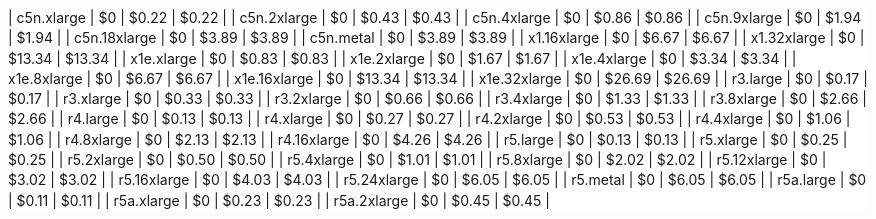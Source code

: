 | c5n\.xlarge                 | $0              | $0\.22     | $0\.22       |
| c5n\.2xlarge                | $0              | $0\.43     | $0\.43       |
| c5n\.4xlarge                | $0              | $0\.86     | $0\.86       |
| c5n\.9xlarge                | $0              | $1\.94     | $1\.94       |
| c5n\.18xlarge               | $0              | $3\.89     | $3\.89       |
| c5n\.metal                  | $0              | $3\.89     | $3\.89       |
| x1\.16xlarge                | $0              | $6\.67     | $6\.67       |
| x1\.32xlarge                | $0              | $13\.34    | $13\.34      |
| x1e\.xlarge                 | $0              | $0\.83     | $0\.83       |
| x1e\.2xlarge                | $0              | $1\.67     | $1\.67       |
| x1e\.4xlarge                | $0              | $3\.34     | $3\.34       |
| x1e\.8xlarge                | $0              | $6\.67     | $6\.67       |
| x1e\.16xlarge               | $0              | $13\.34    | $13\.34      |
| x1e\.32xlarge               | $0              | $26\.69    | $26\.69      |
| r3\.large                   | $0              | $0\.17     | $0\.17       |
| r3\.xlarge                  | $0              | $0\.33     | $0\.33       |
| r3\.2xlarge                 | $0              | $0\.66     | $0\.66       |
| r3\.4xlarge                 | $0              | $1\.33     | $1\.33       |
| r3\.8xlarge                 | $0              | $2\.66     | $2\.66       |
| r4\.large                   | $0              | $0\.13     | $0\.13       |
| r4\.xlarge                  | $0              | $0\.27     | $0\.27       |
| r4\.2xlarge                 | $0              | $0\.53     | $0\.53       |
| r4\.4xlarge                 | $0              | $1\.06     | $1\.06       |
| r4\.8xlarge                 | $0              | $2\.13     | $2\.13       |
| r4\.16xlarge                | $0              | $4\.26     | $4\.26       |
| r5\.large                   | $0              | $0\.13     | $0\.13       |
| r5\.xlarge                  | $0              | $0\.25     | $0\.25       |
| r5\.2xlarge                 | $0              | $0\.50     | $0\.50       |
| r5\.4xlarge                 | $0              | $1\.01     | $1\.01       |
| r5\.8xlarge                 | $0              | $2\.02     | $2\.02       |
| r5\.12xlarge                | $0              | $3\.02     | $3\.02       |
| r5\.16xlarge                | $0              | $4\.03     | $4\.03       |
| r5\.24xlarge                | $0              | $6\.05     | $6\.05       |
| r5\.metal                   | $0              | $6\.05     | $6\.05       |
| r5a\.large                  | $0              | $0\.11     | $0\.11       |
| r5a\.xlarge                 | $0              | $0\.23     | $0\.23       |
| r5a\.2xlarge                | $0              | $0\.45     | $0\.45       |